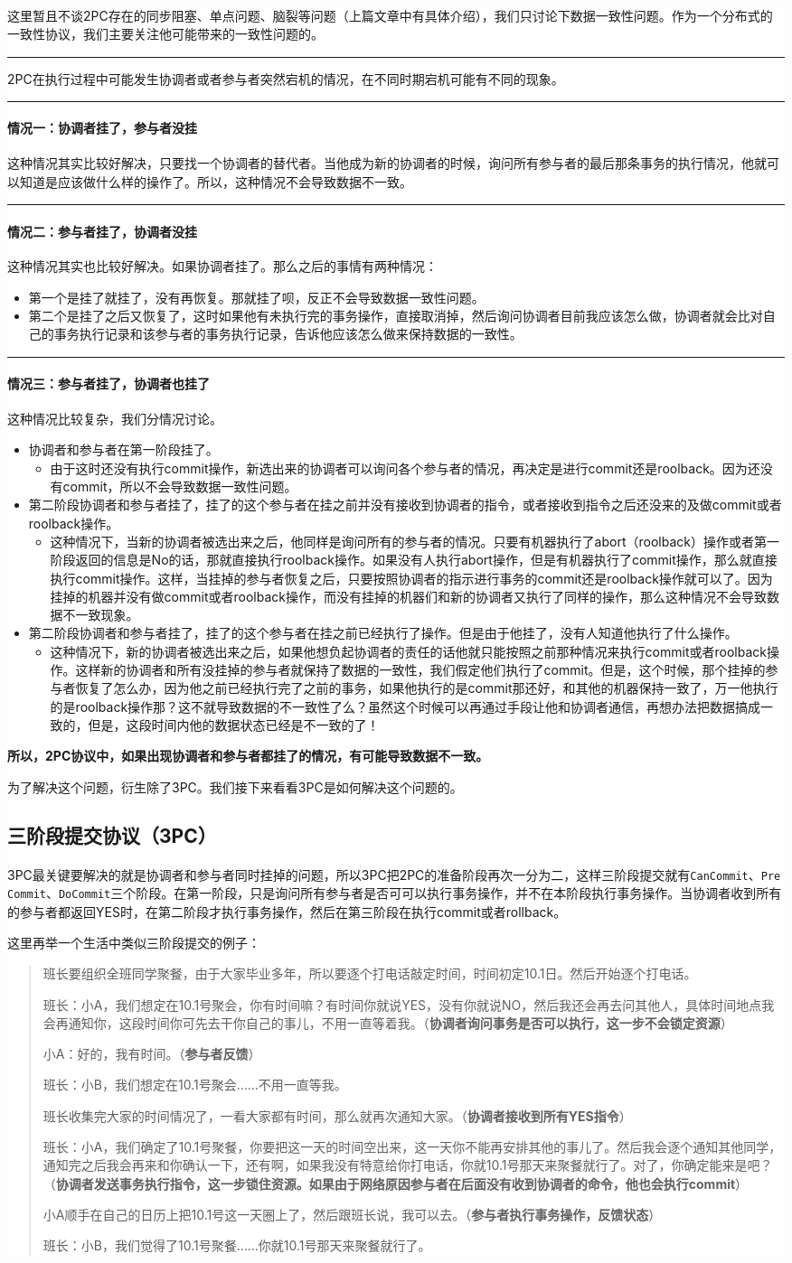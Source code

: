 这里暂且不谈2PC存在的同步阻塞、单点问题、脑裂等问题（上篇文章中有具体介绍），我们只讨论下数据一致性问题。作为一个分布式的一致性协议，我们主要关注他可能带来的一致性问题的。

------

2PC在执行过程中可能发生协调者或者参与者突然宕机的情况，在不同时期宕机可能有不同的现象。

------

#### 情况一：协调者挂了，参与者没挂

这种情况其实比较好解决，只要找一个协调者的替代者。当他成为新的协调者的时候，询问所有参与者的最后那条事务的执行情况，他就可以知道是应该做什么样的操作了。所以，这种情况不会导致数据不一致。

------

#### 情况二：参与者挂了，协调者没挂

这种情况其实也比较好解决。如果协调者挂了。那么之后的事情有两种情况：

- 第一个是挂了就挂了，没有再恢复。那就挂了呗，反正不会导致数据一致性问题。
- 第二个是挂了之后又恢复了，这时如果他有未执行完的事务操作，直接取消掉，然后询问协调者目前我应该怎么做，协调者就会比对自己的事务执行记录和该参与者的事务执行记录，告诉他应该怎么做来保持数据的一致性。

------

#### 情况三：参与者挂了，协调者也挂了

这种情况比较复杂，我们分情况讨论。

- 协调者和参与者在第一阶段挂了。
  - 由于这时还没有执行commit操作，新选出来的协调者可以询问各个参与者的情况，再决定是进行commit还是roolback。因为还没有commit，所以不会导致数据一致性问题。
- 第二阶段协调者和参与者挂了，挂了的这个参与者在挂之前并没有接收到协调者的指令，或者接收到指令之后还没来的及做commit或者roolback操作。
  - 这种情况下，当新的协调者被选出来之后，他同样是询问所有的参与者的情况。只要有机器执行了abort（roolback）操作或者第一阶段返回的信息是No的话，那就直接执行roolback操作。如果没有人执行abort操作，但是有机器执行了commit操作，那么就直接执行commit操作。这样，当挂掉的参与者恢复之后，只要按照协调者的指示进行事务的commit还是roolback操作就可以了。因为挂掉的机器并没有做commit或者roolback操作，而没有挂掉的机器们和新的协调者又执行了同样的操作，那么这种情况不会导致数据不一致现象。
- 第二阶段协调者和参与者挂了，挂了的这个参与者在挂之前已经执行了操作。但是由于他挂了，没有人知道他执行了什么操作。
  - 这种情况下，新的协调者被选出来之后，如果他想负起协调者的责任的话他就只能按照之前那种情况来执行commit或者roolback操作。这样新的协调者和所有没挂掉的参与者就保持了数据的一致性，我们假定他们执行了commit。但是，这个时候，那个挂掉的参与者恢复了怎么办，因为他之前已经执行完了之前的事务，如果他执行的是commit那还好，和其他的机器保持一致了，万一他执行的是roolback操作那？这不就导致数据的不一致性了么？虽然这个时候可以再通过手段让他和协调者通信，再想办法把数据搞成一致的，但是，这段时间内他的数据状态已经是不一致的了！

**所以，2PC协议中，如果出现协调者和参与者都挂了的情况，有可能导致数据不一致。**

为了解决这个问题，衍生除了3PC。我们接下来看看3PC是如何解决这个问题的。

## 三阶段提交协议（3PC）

3PC最关键要解决的就是协调者和参与者同时挂掉的问题，所以3PC把2PC的准备阶段再次一分为二，这样三阶段提交就有`CanCommit`、`PreCommit`、`DoCommit`三个阶段。在第一阶段，只是询问所有参与者是否可可以执行事务操作，并不在本阶段执行事务操作。当协调者收到所有的参与者都返回YES时，在第二阶段才执行事务操作，然后在第三阶段在执行commit或者rollback。

这里再举一个生活中类似三阶段提交的例子：

> 班长要组织全班同学聚餐，由于大家毕业多年，所以要逐个打电话敲定时间，时间初定10.1日。然后开始逐个打电话。
>
> 班长：小A，我们想定在10.1号聚会，你有时间嘛？有时间你就说YES，没有你就说NO，然后我还会再去问其他人，具体时间地点我会再通知你，这段时间你可先去干你自己的事儿，不用一直等着我。（**协调者询问事务是否可以执行，这一步不会锁定资源**）
>
> 小A：好的，我有时间。（**参与者反馈**）
>
> 班长：小B，我们想定在10.1号聚会……不用一直等我。
>
> 班长收集完大家的时间情况了，一看大家都有时间，那么就再次通知大家。（**协调者接收到所有YES指令**）
>
> 班长：小A，我们确定了10.1号聚餐，你要把这一天的时间空出来，这一天你不能再安排其他的事儿了。然后我会逐个通知其他同学，通知完之后我会再来和你确认一下，还有啊，如果我没有特意给你打电话，你就10.1号那天来聚餐就行了。对了，你确定能来是吧？（**协调者发送事务执行指令，这一步锁住资源。如果由于网络原因参与者在后面没有收到协调者的命令，他也会执行commit**）
>
> 小A顺手在自己的日历上把10.1号这一天圈上了，然后跟班长说，我可以去。（**参与者执行事务操作，反馈状态**）
>
> 班长：小B，我们觉得了10.1号聚餐……你就10.1号那天来聚餐就行了。
>